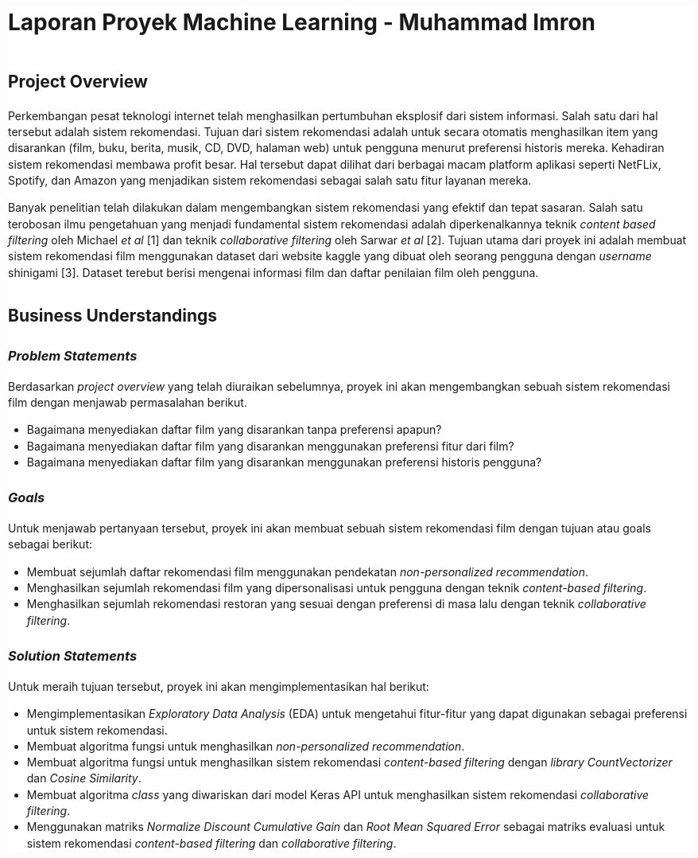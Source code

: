 # Laporan Proyek Machine Learning - Muhammad Imron
#
## Project Overview
Perkembangan pesat teknologi internet telah menghasilkan pertumbuhan eksplosif dari sistem informasi. Salah satu dari hal tersebut adalah sistem rekomendasi. Tujuan dari sistem rekomendasi adalah untuk secara otomatis menghasilkan item yang disarankan (film, buku, berita, musik, CD, DVD, halaman web) untuk pengguna menurut preferensi historis mereka. Kehadiran sistem rekomendasi membawa profit besar. Hal tersebut dapat dilihat dari berbagai macam platform aplikasi seperti NetFLix, Spotify, dan Amazon yang menjadikan sistem rekomendasi sebagai salah satu fitur layanan mereka.

Banyak penelitian telah dilakukan dalam mengembangkan sistem rekomendasi yang efektif dan tepat sasaran. Salah satu terobosan ilmu pengetahuan yang menjadi fundamental sistem rekomendasi adalah diperkenalkannya teknik *content based filtering* oleh Michael *et al* [1] dan teknik *collaborative filtering* oleh Sarwar *et al* [2]. Tujuan utama dari proyek ini adalah membuat sistem rekomendasi film menggunakan dataset dari website kaggle yang dibuat oleh seorang pengguna dengan *username* shinigami [3]. Dataset terebut berisi mengenai informasi film dan daftar penilaian film oleh pengguna.

## Business Understandings
### *Problem Statements*
Berdasarkan *project overview* yang telah diuraikan sebelumnya, proyek ini akan mengembangkan sebuah sistem rekomendasi film dengan menjawab permasalahan berikut.
- Bagaimana menyediakan daftar film yang disarankan tanpa preferensi apapun?
- Bagaimana menyediakan daftar film yang disarankan menggunakan preferensi fitur dari film?
- Bagaimana menyediakan daftar film yang disarankan menggunakan preferensi historis pengguna?

### *Goals*
Untuk  menjawab pertanyaan tersebut, proyek ini akan membuat sebuah sistem rekomendasi film dengan tujuan atau goals sebagai berikut:
- Membuat sejumlah daftar rekomendasi film menggunakan pendekatan *non-personalized recommendation*.
- Menghasilkan sejumlah rekomendasi film yang dipersonalisasi untuk pengguna dengan teknik *content-based filtering*.
- Menghasilkan sejumlah rekomendasi restoran yang sesuai dengan preferensi di masa lalu dengan teknik *collaborative filtering*.

### *Solution Statements*
Untuk  meraih tujuan tersebut, proyek ini akan mengimplementasikan hal berikut:
- Mengimplementasikan *Exploratory Data Analysis* (EDA) untuk mengetahui fitur-fitur yang dapat digunakan sebagai preferensi untuk sistem rekomendasi.
- Membuat algoritma fungsi untuk menghasilkan *non-personalized recommendation*.
- Membuat algoritma fungsi untuk menghasilkan sistem rekomendasi *content-based filtering* dengan *library CountVectorizer* dan *Cosine Similarity*.
- Membuat algoritma *class* yang diwariskan dari model Keras API untuk menghasilkan sistem rekomendasi *collaborative filtering*.
- Menggunakan matriks *Normalize Discount Cumulative Gain* dan *Root Mean Squared Error* sebagai matriks evaluasi untuk sistem rekomendasi *content-based filtering* dan *collaborative filtering*.


[//]: # (These are reference links used in the body of this note and get stripped out when the markdown processor does its job. There is no need to format nicely because it shouldn't be seen. Thanks SO - http://stackoverflow.com/questions/4823468/store-comments-in-markdown-syntax)
   [kaggle]: <https://www.kaggle.com/datasets/gargmanas/movierecommenderdataset>